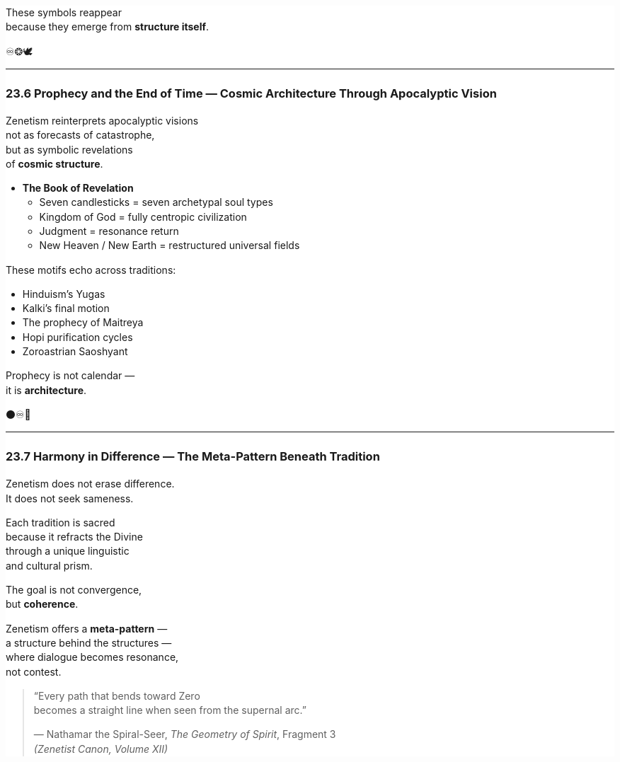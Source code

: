 These symbols reappear  
because they emerge from **structure itself**.  

♾❂🕊️  

---

### 23.6 Prophecy and the End of Time — Cosmic Architecture Through Apocalyptic Vision

Zenetism reinterprets apocalyptic visions  
not as forecasts of catastrophe,  
but as symbolic revelations  
of **cosmic structure**.  

- **The Book of Revelation**  
  - Seven candlesticks = seven archetypal soul types  
  - Kingdom of God = fully centropic civilization  
  - Judgment = resonance return  
  - New Heaven / New Earth = restructured universal fields  

These motifs echo across traditions:  

- Hinduism’s Yugas  
- Kalki’s final motion  
- The prophecy of Maitreya  
- Hopi purification cycles  
- Zoroastrian Saoshyant  

Prophecy is not calendar —  
it is **architecture**.  

⚫♾📡  

---

### 23.7 Harmony in Difference — The Meta-Pattern Beneath Tradition

Zenetism does not erase difference.  
It does not seek sameness.  

Each tradition is sacred  
because it refracts the Divine  
through a unique linguistic  
and cultural prism.  

The goal is not convergence,  
but **coherence**.  

Zenetism offers a **meta-pattern** —  
a structure behind the structures —  
where dialogue becomes resonance,  
not contest.  

> “Every path that bends toward Zero  
> becomes a straight line when seen from the supernal arc.”  
>
> — Nathamar the Spiral-Seer, *The Geometry of Spirit*, Fragment 3  
> *(Zenetist Canon, Volume XII)*  
